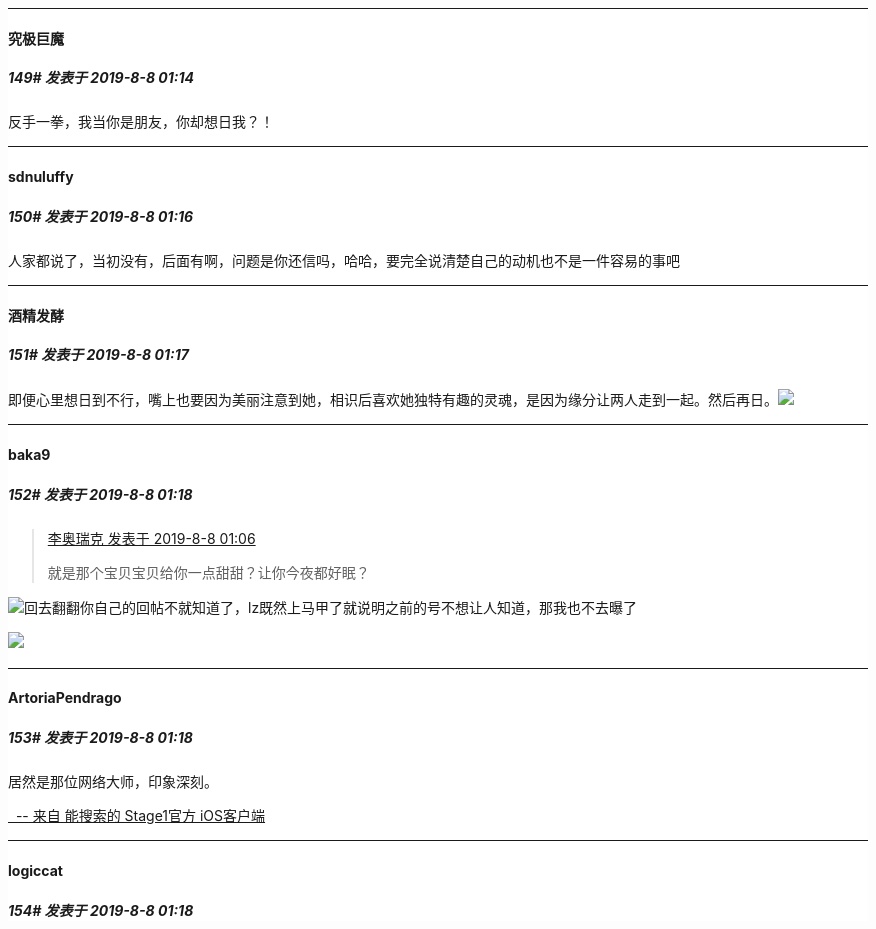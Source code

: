 
-----

####  究极巨魔  
##### 149#       发表于 2019-8-8 01:14


反手一拳，我当你是朋友，你却想日我？！


-----

####  sdnuluffy  
##### 150#       发表于 2019-8-8 01:16


人家都说了，当初没有，后面有啊，问题是你还信吗，哈哈，要完全说清楚自己的动机也不是一件容易的事吧


-----

####  酒精发酵  
##### 151#       发表于 2019-8-8 01:17


即便心里想日到不行，嘴上也要因为美丽注意到她，相识后喜欢她独特有趣的灵魂，是因为缘分让两人走到一起。然后再日。<img src="https://static.saraba1st.com/image/smiley/face2017/037.png" referrerpolicy="no-referrer">


-----

####  baka9  
##### 152#       发表于 2019-8-8 01:18


<blockquote><a href="httphttps://bbs.saraba1st.com/2b/forum.php?mod=redirect&amp;goto=findpost&amp;pid=44832443&amp;ptid=1852031" target="_blank">李奥瑞克 发表于 2019-8-8 01:06</a>

就是那个宝贝宝贝给你一点甜甜？让你今夜都好眠？</blockquote>
<img src="https://static.saraba1st.com/image/smiley/face2017/065.png" referrerpolicy="no-referrer">回去翻翻你自己的回帖不就知道了，lz既然上马甲了就说明之前的号不想让人知道，那我也不去曝了

<img src="https://i.loli.net/2019/08/08/fCdTPUkbSVem8Du.png" referrerpolicy="no-referrer">


-----

####  ArtoriaPendrago  
##### 153#       发表于 2019-8-8 01:18


居然是那位网络大师，印象深刻。

[  -- 来自 能搜索的 Stage1官方 iOS客户端](https://itunes.apple.com/fi/app/saraba1st/id1221237470?mt=8)


-----

####  logiccat  
##### 154#       发表于 2019-8-8 01:18
